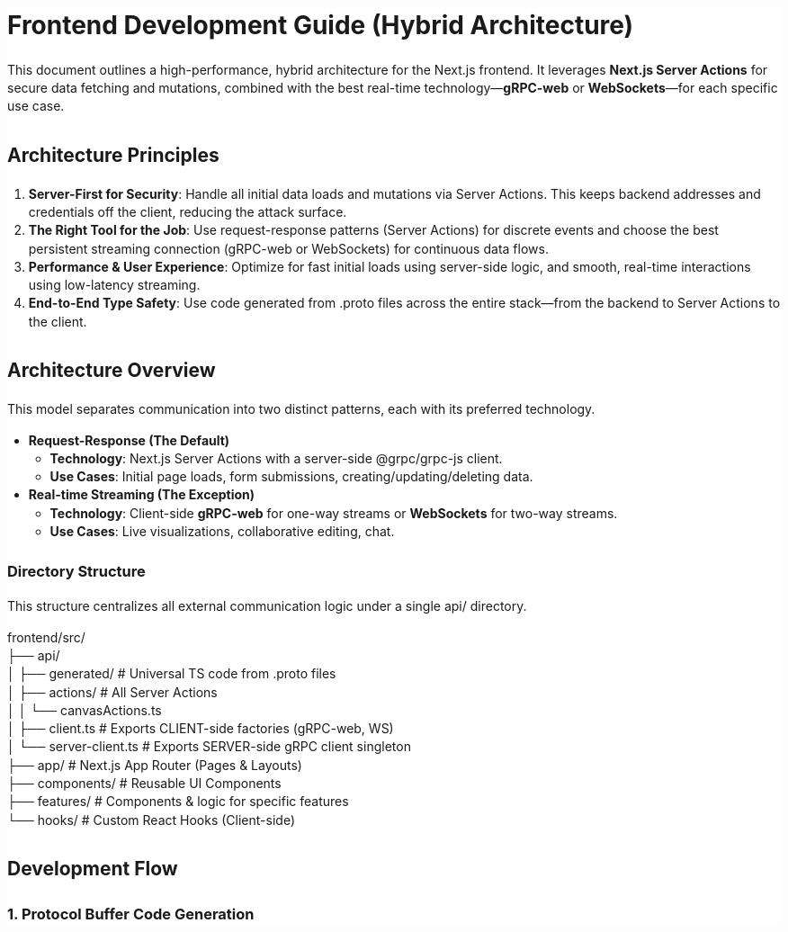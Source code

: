 # **Frontend Development Guide (Hybrid Architecture)**

This document outlines a high-performance, hybrid architecture for the Next.js frontend. It leverages **Next.js Server Actions** for secure data fetching and mutations, combined with the best real-time technology—**gRPC-web** or **WebSockets**—for each specific use case.

## **Architecture Principles**

1. **Server-First for Security**: Handle all initial data loads and mutations via Server Actions. This keeps backend addresses and credentials off the client, reducing the attack surface.  
2. **The Right Tool for the Job**: Use request-response patterns (Server Actions) for discrete events and choose the best persistent streaming connection (gRPC-web or WebSockets) for continuous data flows.  
3. **Performance & User Experience**: Optimize for fast initial loads using server-side logic, and smooth, real-time interactions using low-latency streaming.  
4. **End-to-End Type Safety**: Use code generated from .proto files across the entire stack—from the backend to Server Actions to the client.

## **Architecture Overview**

This model separates communication into two distinct patterns, each with its preferred technology.

* **Request-Response (The Default)**  
  * **Technology**: Next.js Server Actions with a server-side @grpc/grpc-js client.  
  * **Use Cases**: Initial page loads, form submissions, creating/updating/deleting data.  
* **Real-time Streaming (The Exception)**  
  * **Technology**: Client-side **gRPC-web** for one-way streams or **WebSockets** for two-way streams.  
  * **Use Cases**: Live visualizations, collaborative editing, chat.

### **Directory Structure**

This structure centralizes all external communication logic under a single api/ directory.

frontend/src/  
├── api/  
│   ├── generated/         # Universal TS code from .proto files  
│   ├── actions/           # All Server Actions  
│   │   └── canvasActions.ts  
│   ├── client.ts          # Exports CLIENT-side factories (gRPC-web, WS)  
│   └── server-client.ts   # Exports SERVER-side gRPC client singleton  
├── app/                   # Next.js App Router (Pages & Layouts)  
├── components/            # Reusable UI Components  
├── features/              # Components & logic for specific features  
└── hooks/                 # Custom React Hooks (Client-side)

## **Development Flow**

### **1. Protocol Buffer Code Generation**
